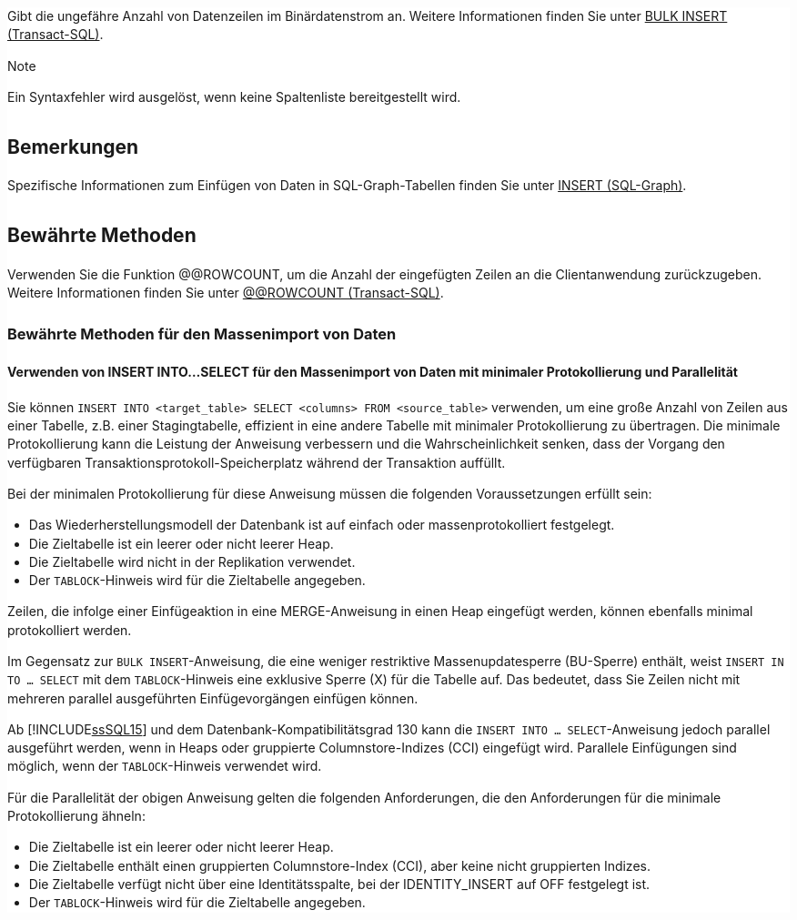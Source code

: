  Gibt die ungefähre Anzahl von Datenzeilen im Binärdatenstrom an. Weitere Informationen finden Sie unter [BULK INSERT &#40;Transact-SQL&#41;](../../t-sql/statements/bulk-insert-transact-sql.md).  
  
> [!NOTE]
>  Ein Syntaxfehler wird ausgelöst, wenn keine Spaltenliste bereitgestellt wird.  

## <a name="remarks"></a>Bemerkungen  
Spezifische Informationen zum Einfügen von Daten in SQL-Graph-Tabellen finden Sie unter [INSERT (SQL-Graph)](../../t-sql/statements/insert-sql-graph.md). 

## <a name="best-practices"></a>Bewährte Methoden  
 Verwenden Sie die Funktion @@ROWCOUNT, um die Anzahl der eingefügten Zeilen an die Clientanwendung zurückzugeben. Weitere Informationen finden Sie unter [@@ROWCOUNT &#40;Transact-SQL&#41;](../../t-sql/functions/rowcount-transact-sql.md).  
  
### <a name="best-practices-for-bulk-importing-data"></a>Bewährte Methoden für den Massenimport von Daten  
  
#### <a name="using-insert-intoselect-to-bulk-import-data-with-minimal-logging-and-parallelism"></a>Verwenden von INSERT INTO…SELECT für den Massenimport von Daten mit minimaler Protokollierung und Parallelität 
Sie können `INSERT INTO <target_table> SELECT <columns> FROM <source_table>` verwenden, um eine große Anzahl von Zeilen aus einer Tabelle, z.B. einer Stagingtabelle, effizient in eine andere Tabelle mit minimaler Protokollierung zu übertragen. Die minimale Protokollierung kann die Leistung der Anweisung verbessern und die Wahrscheinlichkeit senken, dass der Vorgang den verfügbaren Transaktionsprotokoll-Speicherplatz während der Transaktion auffüllt.  
  
Bei der minimalen Protokollierung für diese Anweisung müssen die folgenden Voraussetzungen erfüllt sein:  
-   Das Wiederherstellungsmodell der Datenbank ist auf einfach oder massenprotokolliert festgelegt.  
-   Die Zieltabelle ist ein leerer oder nicht leerer Heap.  
-   Die Zieltabelle wird nicht in der Replikation verwendet.  
-   Der `TABLOCK`-Hinweis wird für die Zieltabelle angegeben.  
  
Zeilen, die infolge einer Einfügeaktion in eine MERGE-Anweisung in einen Heap eingefügt werden, können ebenfalls minimal protokolliert werden.  
  
Im Gegensatz zur `BULK INSERT`-Anweisung, die eine weniger restriktive Massenupdatesperre (BU-Sperre) enthält, weist `INSERT INTO … SELECT` mit dem `TABLOCK`-Hinweis eine exklusive Sperre (X) für die Tabelle auf. Das bedeutet, dass Sie Zeilen nicht mit mehreren parallel ausgeführten Einfügevorgängen einfügen können. 

Ab [!INCLUDE[ssSQL15](../../includes/sssql15-md.md)] und dem Datenbank-Kompatibilitätsgrad 130 kann die `INSERT INTO … SELECT`-Anweisung jedoch parallel ausgeführt werden, wenn in Heaps oder gruppierte Columnstore-Indizes (CCI) eingefügt wird. Parallele Einfügungen sind möglich, wenn der `TABLOCK`-Hinweis verwendet wird.  

Für die Parallelität der obigen Anweisung gelten die folgenden Anforderungen, die den Anforderungen für die minimale Protokollierung ähneln:  
-   Die Zieltabelle ist ein leerer oder nicht leerer Heap.  
-   Die Zieltabelle enthält einen gruppierten Columnstore-Index (CCI), aber keine nicht gruppierten Indizes.  
-   Die Zieltabelle verfügt nicht über eine Identitätsspalte, bei der IDENTITY_INSERT auf OFF festgelegt ist.  
-   Der `TABLOCK`-Hinweis wird für die Zieltabelle angegeben.
